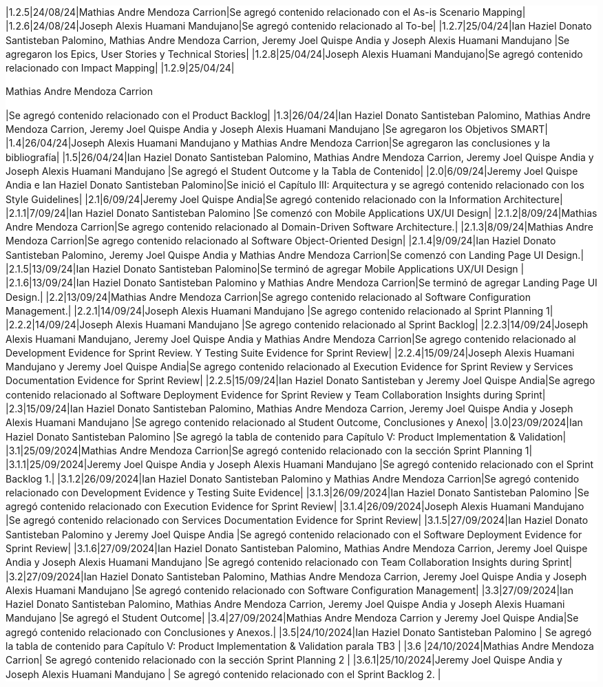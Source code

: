 |1\.2.5|24/08/24|Mathias Andre Mendoza Carrion|Se agregó contenido relacionado con el As-is Scenario Mapping|
|1\.2.6|24/08/24|Joseph Alexis Huamani Mandujano|Se agregó contenido relacionado al To-be|
|1\.2.7|25/04/24|Ian Haziel Donato Santisteban Palomino, Mathias Andre Mendoza Carrion, Jeremy Joel Quispe Andia y Joseph Alexis Huamani Mandujano |Se agregaron los Epics, User Stories y Technical Stories|
|1\.2.8|25/04/24|Joseph Alexis Huamani Mandujano|Se agregó contenido relacionado con Impact Mapping|
|1\.2.9|25/04/24|<p>Mathias Andre Mendoza Carrion</p>|Se agregó contenido relacionado con el Product Backlog|
|1\.3|26/04/24|Ian Haziel Donato Santisteban Palomino, Mathias Andre Mendoza Carrion, Jeremy Joel Quispe Andia y Joseph Alexis Huamani Mandujano |Se agregaron los Objetivos SMART|
|1\.4|26/04/24|Joseph Alexis Huamani Mandujano y Mathias Andre Mendoza Carrion|Se agregaron las conclusiones y la bibliografía|
|1\.5|26/04/24|Ian Haziel Donato Santisteban Palomino, Mathias Andre Mendoza Carrion, Jeremy Joel Quispe Andia y Joseph Alexis Huamani Mandujano |Se agregó el Student Outcome y la Tabla de Contenido|
|2\.0|6/09/24|Jeremy Joel Quispe Andia e Ian Haziel Donato Santisteban Palomino|Se inició el Capítulo III: Arquitectura y se agregó contenido relacionado con los Style Guidelines|
|2\.1|6/09/24|Jeremy Joel Quispe Andia|Se agregó contenido relacionado con la Information Architecture|
|2\.1.1|7/09/24|Ian Haziel Donato Santisteban Palomino |Se comenzó con Mobile Applications UX/UI Design|
|2\.1.2|8/09/24|Mathias Andre Mendoza Carrion|Se agrego contenido relacionado al Domain-Driven Software Architecture.|
|2\.1.3|8/09/24|Mathias Andre Mendoza Carrion|Se agrego contenido relacionado al Software Object-Oriented Design|
|2\.1.4|9/09/24|Ian Haziel Donato Santisteban Palomino, Jeremy Joel Quispe Andia y Mathias Andre Mendoza Carrion|Se comenzó con Landing Page UI Design.|
|2\.1.5|13/09/24|Ian Haziel Donato Santisteban Palomino|Se terminó de agregar Mobile Applications UX/UI Design |
|2\.1.6|13/09/24|Ian Haziel Donato Santisteban Palomino y Mathias Andre Mendoza Carrion|Se terminó de agregar Landing Page UI Design.|
|2\.2|13/09/24|Mathias Andre Mendoza Carrion|Se agrego contenido relacionado al Software Configuration Management.|
|2\.2.1|14/09/24|Joseph Alexis Huamani Mandujano |Se agrego contenido relacionado al Sprint Planning 1|
|2\.2.2|14/09/24|Joseph Alexis Huamani Mandujano |Se agrego contenido relacionado al Sprint Backlog|
|2\.2.3|14/09/24|Joseph Alexis Huamani Mandujano, Jeremy Joel Quispe Andia y Mathias Andre Mendoza Carrion|Se agrego contenido relacionado al Development Evidence for Sprint Review. Y Testing Suite Evidence for Sprint Review|
|2\.2.4|15/09/24|Joseph Alexis Huamani Mandujano y  Jeremy Joel Quispe Andia|Se agrego contenido relacionado al Execution Evidence for Sprint Review y Services Documentation Evidence for Sprint Review|
|2\.2.5|15/09/24|Ian Haziel Donato Santisteban y Jeremy Joel Quispe Andia|Se agrego contenido relacionado al Software Deployment Evidence for Sprint Review y Team Collaboration Insights during Sprint|
|2\.3|15/09/24|Ian Haziel Donato Santisteban Palomino, Mathias Andre Mendoza Carrion, Jeremy Joel Quispe Andia y Joseph Alexis Huamani Mandujano |Se agrego contenido relacionado al Student Outcome, Conclusiones y Anexo|
|3\.0|23/09/2024|Ian Haziel Donato Santisteban Palomino |Se agregó la tabla de contenido para Capítulo V: Product Implementation & Validation|
|3\.1|25/09/2024|Mathias Andre Mendoza Carrion|Se agregó contenido relacionado con la sección Sprint Planning 1|
|3\.1.1|25/09/2024|Jeremy Joel Quispe Andia y Joseph Alexis Huamani Mandujano |Se agregó contenido relacionado con el Sprint Backlog 1.|
|3\.1.2|26/09/2024|Ian Haziel Donato Santisteban Palomino y Mathias Andre Mendoza Carrion|Se agregó contenido relacionado con Development Evidence y Testing Suite Evidence|
|3\.1.3|26/09/2024|Ian Haziel Donato Santisteban Palomino |Se agregó contenido relacionado con Execution Evidence for Sprint Review|
|3\.1.4|26/09/2024|Joseph Alexis Huamani Mandujano |Se agregó contenido relacionado con Services Documentation Evidence for Sprint Review|
|3\.1.5|27/09/2024|Ian Haziel Donato Santisteban Palomino y Jeremy Joel Quispe Andia |Se agregó contenido relacionado con el Software Deployment Evidence for Sprint Review|
|3\.1.6|27/09/2024|Ian Haziel Donato Santisteban Palomino, Mathias Andre Mendoza Carrion, Jeremy Joel Quispe Andia y Joseph Alexis Huamani Mandujano |Se agregó contenido relacionado con Team Collaboration Insights during Sprint|
|3\.2|27/09/2024|Ian Haziel Donato Santisteban Palomino, Mathias Andre Mendoza Carrion, Jeremy Joel Quispe Andia y Joseph Alexis Huamani Mandujano |Se agregó contenido relacionado con Software Configuration Management|
|3\.3|27/09/2024|Ian Haziel Donato Santisteban Palomino, Mathias Andre Mendoza Carrion, Jeremy Joel Quispe Andia y Joseph Alexis Huamani Mandujano |Se agregó el Student Outcome|
|3\.4|27/09/2024|Mathias Andre Mendoza Carrion y Jeremy Joel Quispe Andia|Se agregó contenido relacionado con Conclusiones y Anexos.|
|3\.5|24/10/2024|Ian Haziel Donato Santisteban Palomino | Se agregó la tabla de contenido para Capítulo V: Product Implementation & Validation parala TB3 |
|3\.6 |24/10/2024|Mathias Andre Mendoza Carrion| Se agregó contenido relacionado con la sección Sprint Planning 2  |
|3\.6.1|25/10/2024|Jeremy Joel Quispe Andia y Joseph Alexis Huamani Mandujano | Se agregó contenido relacionado con el Sprint Backlog 2. |